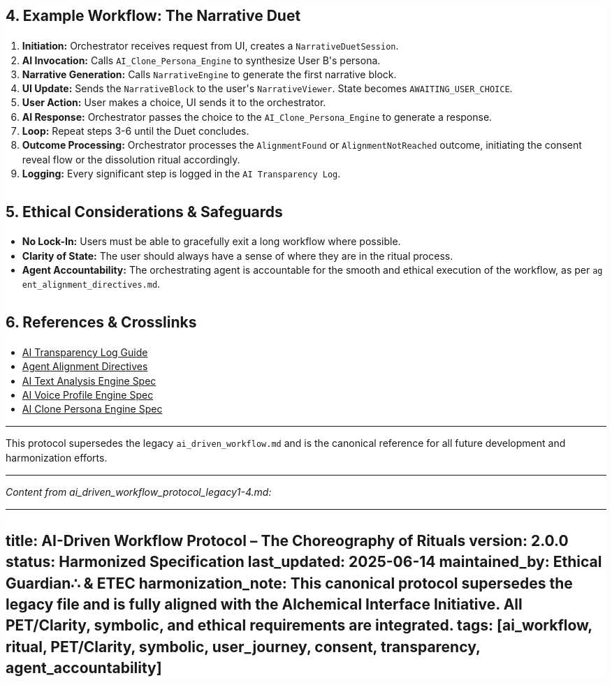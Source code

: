 ## 4. Example Workflow: The Narrative Duet
1. **Initiation:** Orchestrator receives request from UI, creates a `NarrativeDuetSession`.
2. **AI Invocation:** Calls `AI_Clone_Persona_Engine` to synthesize User B's persona.
3. **Narrative Generation:** Calls `NarrativeEngine` to generate the first narrative block.
4. **UI Update:** Sends the `NarrativeBlock` to the user's `NarrativeViewer`. State becomes `AWAITING_USER_CHOICE`.
5. **User Action:** User makes a choice, UI sends it to the orchestrator.
6. **AI Response:** Orchestrator passes the choice to the `AI_Clone_Persona_Engine` to generate a response.
7. **Loop:** Repeat steps 3-6 until the Duet concludes.
8. **Outcome Processing:** Orchestrator processes the `AlignmentFound` or `AlignmentNotReached` outcome, initiating the consent reveal flow or the dissolution ritual accordingly.
9. **Logging:** Every significant step is logged in the `AI Transparency Log`.

## 5. Ethical Considerations & Safeguards
- **No Lock-In:** Users must be able to gracefully exit a long workflow where possible.
- **Clarity of State:** The user should always have a sense of where they are in the ritual process.
- **Agent Accountability:** The orchestrating agent is accountable for the smooth and ethical execution of the workflow, as per `agent_alignment_directives.md`.

## 6. References & Crosslinks
- [AI Transparency Log Guide](../ethics/ai_transparency_log_guide.md)
- [Agent Alignment Directives](../src/swarm/unaligned/core/agent_alignment_directives.md)
- [AI Text Analysis Engine Spec](../ai_modules/ai_text_analysis_engine_spec.md)
- [AI Voice Profile Engine Spec](../ai_modules/ai_voice_profile_engine_spec.md)
- [AI Clone Persona Engine Spec](../ai_modules/ai_clone_persona_engine_spec.md)

---
This protocol supersedes the legacy `ai_driven_workflow.md` and is the canonical reference for all future development and harmonization efforts.


---

*Content from ai_driven_workflow_protocol_legacy1-4.md:*


---
title: AI-Driven Workflow Protocol – The Choreography of Rituals
version: 2.0.0
status: Harmonized Specification
last_updated: 2025-06-14
maintained_by: Ethical Guardian∴ & ETEC
harmonization_note: This canonical protocol supersedes the legacy file and is fully aligned with the Alchemical Interface Initiative. All PET/Clarity, symbolic, and ethical requirements are integrated.
tags: [ai_workflow, ritual, PET/Clarity, symbolic, user_journey, consent, transparency, agent_accountability]
---
